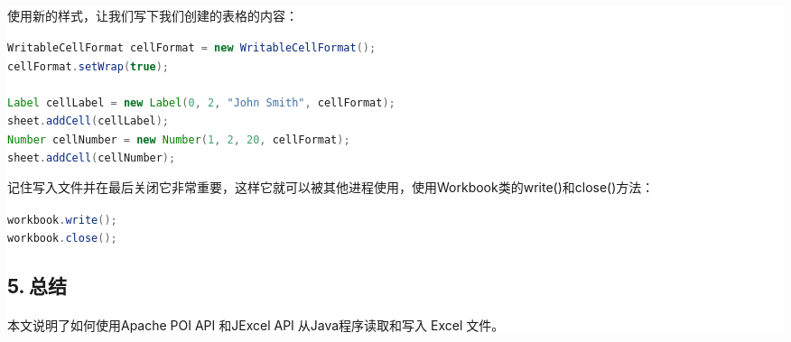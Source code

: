 使用新的样式，让我们写下我们创建的表格的内容：

```java
WritableCellFormat cellFormat = new WritableCellFormat();
cellFormat.setWrap(true);

Label cellLabel = new Label(0, 2, "John Smith", cellFormat);
sheet.addCell(cellLabel);
Number cellNumber = new Number(1, 2, 20, cellFormat);
sheet.addCell(cellNumber);
```

记住写入文件并在最后关闭它非常重要，这样它就可以被其他进程使用，使用Workbook类的write()和close()方法：

```java
workbook.write();
workbook.close();
```

## 5. 总结

本文说明了如何使用Apache POI API 和JExcel API 从Java程序读取和写入 Excel 文件。